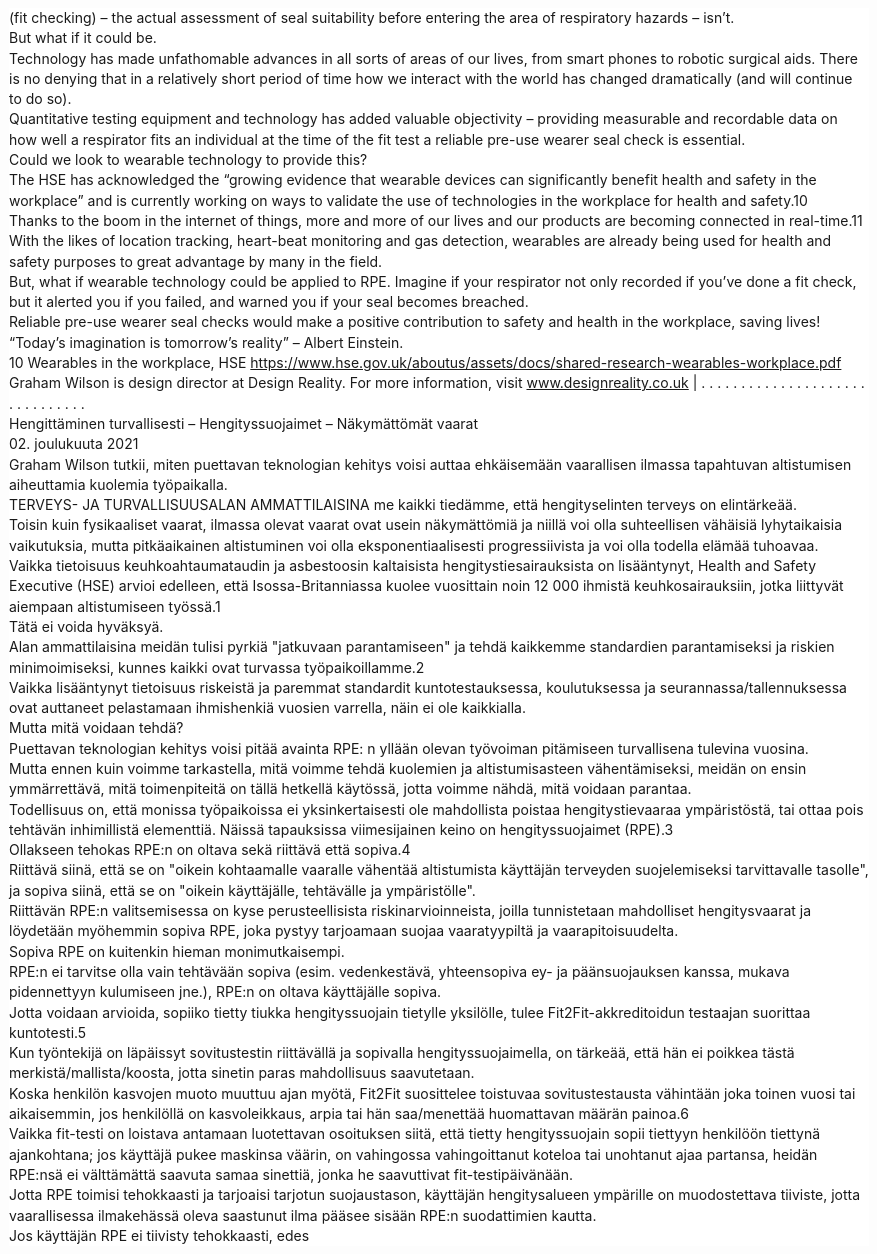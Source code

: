 (fit checking) – the actual assessment of seal suitability before entering the area of respiratory hazards – isn’t.<br/>But what if it could be.<br/>Technology has made unfathomable advances in all sorts of areas of our lives, from smart phones to robotic surgical aids. There is no denying that in a relatively short period of time how we interact with the world has changed dramatically (and will continue to do so).<br/>Quantitative testing equipment and technology has added valuable objectivity – providing measurable and recordable data on how well a respirator fits an individual at the time of the fit test a reliable pre-use wearer seal check is essential.<br/>Could we look to wearable technology to provide this?<br/>The HSE has acknowledged the “growing evidence that wearable devices can significantly benefit health and safety in the workplace” and is currently working on ways to validate the use of technologies in the workplace for health and safety.10<br/>Thanks to the boom in the internet of things, more and more of our lives and our products are becoming connected in real-time.11 With the likes of location tracking, heart-beat monitoring and gas detection, wearables are already being used for health and safety purposes to great advantage by many in the field.<br/>But, what if wearable technology could be applied to RPE. Imagine if your respirator not only recorded if you’ve done a fit check, but it alerted you if you failed, and warned you if your seal becomes breached.<br/>Reliable pre-use wearer seal checks would make a positive contribution to safety and health in the workplace, saving lives!<br/>“Today’s imagination is tomorrow’s reality” – Albert Einstein.<br/>10 Wearables in the workplace, HSE https://www.hse.gov.uk/aboutus/assets/docs/shared-research-wearables-workplace.pdf<br/>Graham Wilson is design director at Design Reality. For more information, visit www.designreality.co.uk | . . . . . . . . . . . . . . . . . . . . . . . . . . . . . . .<br/>Hengittäminen turvallisesti – Hengityssuojaimet – Näkymättömät vaarat<br/>02. joulukuuta 2021<br/>Graham Wilson tutkii, miten puettavan teknologian kehitys voisi auttaa ehkäisemään vaarallisen ilmassa tapahtuvan altistumisen aiheuttamia kuolemia työpaikalla.<br/>TERVEYS- JA TURVALLISUUSALAN AMMATTILAISINA me kaikki tiedämme, että hengityselinten terveys on elintärkeää.<br/>Toisin kuin fysikaaliset vaarat, ilmassa olevat vaarat ovat usein näkymättömiä ja niillä voi olla suhteellisen vähäisiä lyhytaikaisia vaikutuksia, mutta pitkäaikainen altistuminen voi olla eksponentiaalisesti progressiivista ja voi olla todella elämää tuhoavaa.<br/>Vaikka tietoisuus keuhkoahtaumataudin ja asbestoosin kaltaisista hengitystiesairauksista on lisääntynyt, Health and Safety Executive (HSE) arvioi edelleen, että Isossa-Britanniassa kuolee vuosittain noin 12 000 ihmistä keuhkosairauksiin, jotka liittyvät aiempaan altistumiseen työssä.1<br/>Tätä ei voida hyväksyä.<br/>Alan ammattilaisina meidän tulisi pyrkiä "jatkuvaan parantamiseen" ja tehdä kaikkemme standardien parantamiseksi ja riskien minimoimiseksi, kunnes kaikki ovat turvassa työpaikoillamme.2<br/>Vaikka lisääntynyt tietoisuus riskeistä ja paremmat standardit kuntotestauksessa, koulutuksessa ja seurannassa/tallennuksessa ovat auttaneet pelastamaan ihmishenkiä vuosien varrella, näin ei ole kaikkialla.<br/>Mutta mitä voidaan tehdä?<br/>Puettavan teknologian kehitys voisi pitää avainta RPE: n yllään olevan työvoiman pitämiseen turvallisena tulevina vuosina.<br/>Mutta ennen kuin voimme tarkastella, mitä voimme tehdä kuolemien ja altistumisasteen vähentämiseksi, meidän on ensin ymmärrettävä, mitä toimenpiteitä on tällä hetkellä käytössä, jotta voimme nähdä, mitä voidaan parantaa.<br/>Todellisuus on, että monissa työpaikoissa ei yksinkertaisesti ole mahdollista poistaa hengitystievaaraa ympäristöstä, tai ottaa pois tehtävän inhimillistä elementtiä. Näissä tapauksissa viimesijainen keino on hengityssuojaimet (RPE).3<br/>Ollakseen tehokas RPE:n on oltava sekä riittävä että sopiva.4<br/>Riittävä siinä, että se on "oikein kohtaamalle vaaralle vähentää altistumista käyttäjän terveyden suojelemiseksi tarvittavalle tasolle", ja sopiva siinä, että se on "oikein käyttäjälle, tehtävälle ja ympäristölle".<br/>Riittävän RPE:n valitsemisessa on kyse perusteellisista riskinarvioinneista, joilla tunnistetaan mahdolliset hengitysvaarat ja löydetään myöhemmin sopiva RPE, joka pystyy tarjoamaan suojaa vaaratyypiltä ja vaarapitoisuudelta.<br/>Sopiva RPE on kuitenkin hieman monimutkaisempi.<br/>RPE:n ei tarvitse olla vain tehtävään sopiva (esim. vedenkestävä, yhteensopiva ey- ja päänsuojauksen kanssa, mukava pidennettyyn kulumiseen jne.), RPE:n on oltava käyttäjälle sopiva.<br/>Jotta voidaan arvioida, sopiiko tietty tiukka hengityssuojain tietylle yksilölle, tulee Fit2Fit-akkreditoidun testaajan suorittaa kuntotesti.5<br/>Kun työntekijä on läpäissyt sovitustestin riittävällä ja sopivalla hengityssuojaimella, on tärkeää, että hän ei poikkea tästä merkistä/mallista/koosta, jotta sinetin paras mahdollisuus saavutetaan.<br/>Koska henkilön kasvojen muoto muuttuu ajan myötä, Fit2Fit suosittelee toistuvaa sovitustestausta vähintään joka toinen vuosi tai aikaisemmin, jos henkilöllä on kasvoleikkaus, arpia tai hän saa/menettää huomattavan määrän painoa.6<br/>Vaikka fit-testi on loistava antamaan luotettavan osoituksen siitä, että tietty hengityssuojain sopii tiettyyn henkilöön tiettynä ajankohtana; jos käyttäjä pukee maskinsa väärin, on vahingossa vahingoittanut koteloa tai unohtanut ajaa partansa, heidän RPE:nsä ei välttämättä saavuta samaa sinettiä, jonka he saavuttivat fit-testipäivänään.<br/>Jotta RPE toimisi tehokkaasti ja tarjoaisi tarjotun suojaustason, käyttäjän hengitysalueen ympärille on muodostettava tiiviste, jotta vaarallisessa ilmakehässä oleva saastunut ilma pääsee sisään RPE:n suodattimien kautta.<br/>Jos käyttäjän RPE ei tiivisty tehokkaasti, edes